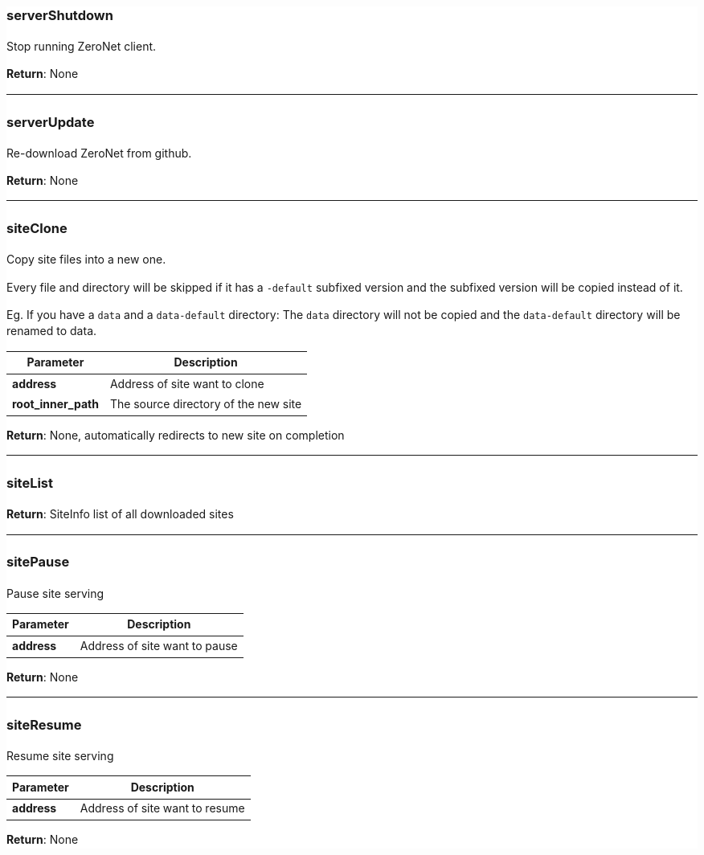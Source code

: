 
### serverShutdown

Stop running ZeroNet client.

**Return**: None



---


### serverUpdate

Re-download ZeroNet from github.

**Return**: None


---


### siteClone
Copy site files into a new one.

Every file and directory will be skipped if it has a `-default` subfixed version and the subfixed version will be copied instead of it.


Eg. If you have a `data` and a `data-default` directory: The `data` directory will not be copied and the `data-default` directory will be renamed to data.

| Parameter           | Description                          |
|---------------------|--------------------------------------|
| **address**         | Address of site want to clone        |
| **root_inner_path** | The source directory of the new site |

**Return**: None, automatically redirects to new site on completion


---


### siteList

**Return**: <list> SiteInfo list of all downloaded sites


---


### sitePause
Pause site serving

| Parameter   | Description                   |
|-------------|-------------------------------|
| **address** | Address of site want to pause |

**Return**: None


---


### siteResume
Resume site serving

| Parameter   | Description                    |
|-------------|--------------------------------|
| **address** | Address of site want to resume |

**Return**: None 

